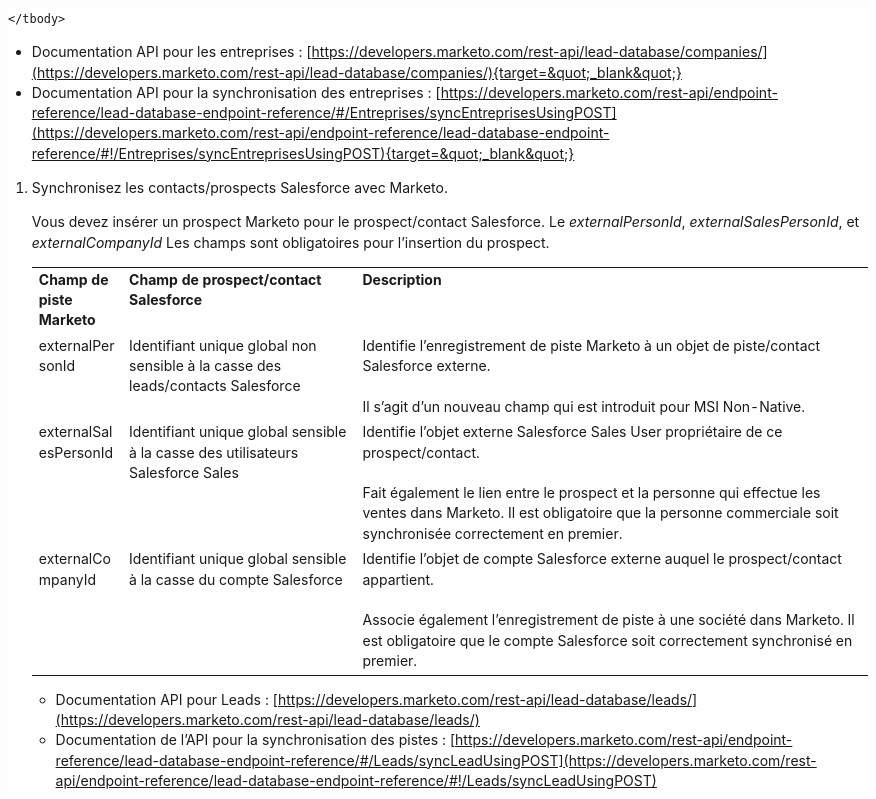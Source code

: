     </tbody> 
   </table>

   * Documentation API pour les entreprises : [https://developers.marketo.com/rest-api/lead-database/companies/](https://developers.marketo.com/rest-api/lead-database/companies/){target=&quot;_blank&quot;}
   * Documentation API pour la synchronisation des entreprises : [https://developers.marketo.com/rest-api/endpoint-reference/lead-database-endpoint-reference/#/Entreprises/syncEntreprisesUsingPOST](https://developers.marketo.com/rest-api/endpoint-reference/lead-database-endpoint-reference/#!/Entreprises/syncEntreprisesUsingPOST){target=&quot;_blank&quot;}

1. Synchronisez les contacts/prospects Salesforce avec Marketo.

   Vous devez insérer un prospect Marketo pour le prospect/contact Salesforce. Le _externalPersonId_, _externalSalesPersonId_, et _externalCompanyId_ Les champs sont obligatoires pour l’insertion du prospect.

   <table> 
    <colgroup> 
     <col> 
     <col> 
     <col> 
    </colgroup> 
    <tbody> 
     <tr> 
      <td><strong>Champ de piste Marketo</strong></td> 
      <td><strong>Champ de prospect/contact Salesforce</strong></td> 
      <td><strong>Description</strong></td> 
     </tr> 
     <tr> 
      <td>externalPersonId</td> 
      <td>Identifiant unique global non sensible à la casse des leads/contacts Salesforce</td> 
      <td>Identifie l’enregistrement de piste Marketo à un objet de piste/contact Salesforce externe.<br><br>Il s’agit d’un nouveau champ qui est introduit pour MSI Non-Native.</td> 
     </tr> 
     <tr> 
      <td>externalSalesPersonId</td> 
      <td>Identifiant unique global sensible à la casse des utilisateurs Salesforce Sales</td> 
      <td>Identifie l’objet externe Salesforce Sales User propriétaire de ce prospect/contact.<br><br>Fait également le lien entre le prospect et la personne qui effectue les ventes dans Marketo. Il est obligatoire que la personne commerciale soit synchronisée correctement en premier.</td> 
     </tr> 
     <tr> 
      <td>externalCompanyId</td> 
      <td>Identifiant unique global sensible à la casse du compte Salesforce</td> 
      <td>Identifie l’objet de compte Salesforce externe auquel le prospect/contact appartient.<br><br>Associe également l’enregistrement de piste à une société dans Marketo. Il est obligatoire que le compte Salesforce soit correctement synchronisé en premier.</td> 
     </tr> 
    </tbody> 
   </table>

   * Documentation API pour Leads : [https://developers.marketo.com/rest-api/lead-database/leads/](https://developers.marketo.com/rest-api/lead-database/leads/)
   * Documentation de l’API pour la synchronisation des pistes : [https://developers.marketo.com/rest-api/endpoint-reference/lead-database-endpoint-reference/#/Leads/syncLeadUsingPOST](https://developers.marketo.com/rest-api/endpoint-reference/lead-database-endpoint-reference/#!/Leads/syncLeadUsingPOST)
